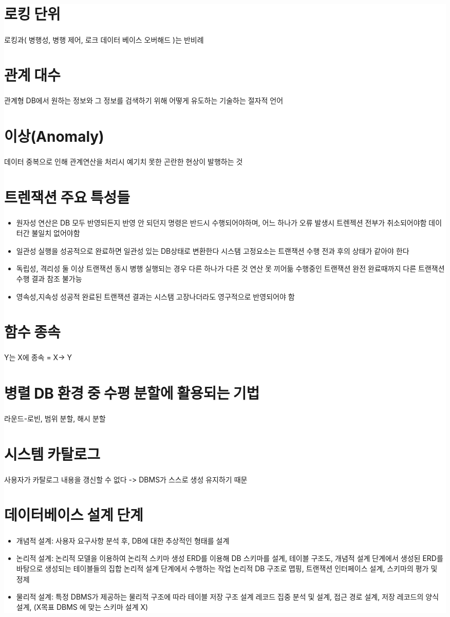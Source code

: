 # 로킹 단위
로킹과( 병행성, 병행 제어, 로크 데이터 베이스 오버해드 )는 반비례

# 관계 대수
관계형 DB에서 원하는 정보와 그 정보를 검색하기 위해 어떻게 유도하는 기술하는 절자적 언어

# 이상(Anomaly)
데이터 중복으로 인해 관계연산을 처리시 예기치 못한 곤란한 현상이 발행하는 것

# 트렌잭션 주요 특성들
* 원자성
연산은 DB 모두 반영되든지 반영 안 되던지
명령은 반드시 수행되어야하며, 어느 하나가 오류 발생시 트렌젝션 전부가 취소되어야함 데이터간 불일치 없어야함

* 일관성
실행을 성공적으로 완료하면 일관성 있는 DB상태로 변환한다
시스탬 고정요소는 트랜잭션 수행 전과 후의 상태가 같아야 한다

* 독립성, 격리성
둘 이상 트랜잭션 동시 병행 실행되는 경우 다른 하나가 다른 것 연산 못 끼어듦
수행중인 트랜잭션 완전 완료때까지 다른 트랜잭션 수행 결과 참조 불가능

* 영속성,지속성
성공적 완료된 트랜잭션 결과는 시스탬 고장나더라도 영구적으로 반영되어야 함

# 함수 종속
Y는 X에 종속 = X-> Y

# 병렬 DB 환경 중 수평 분할에 활용되는 기법
라운드-로빈, 범위 분할, 해시 분할

# 시스템 카탈로그
사용자가 카탈로그 내용을 갱신할 수 없다 -> DBMS가 스스로 생성 유지하기 때문

# 데이터베이스 설계 단계
* 개념적 설계: 사용자 요구사항 분석 후, DB에 대한 추상적인 형태를 설계

* 논리적 설계: 논리적 모델을 이용하여 논리적 스키마 생성
ERD를 이용해 DB 스키마를 설계, 테이블 구조도, 개념적 설계 단계에서 생성된 ERD를 바탕으로 생성되는 테이블들의 집합
논리적 설계 단계에서 수행하는 작업
논리적 DB 구조로 맵핑, 트랜잭션 인터페이스 설계, 스키마의 평가 및 정제

* 물리적 설계: 특정 DBMS가 제공하는 물리적 구조에 따라 테이블 저장 구조 설계
레코드 집중 분석 및 설계, 접근 경로 설계, 저장 레코드의 양식 설계, (X목표 DBMS 에 맞는 스키마 설계 X)
